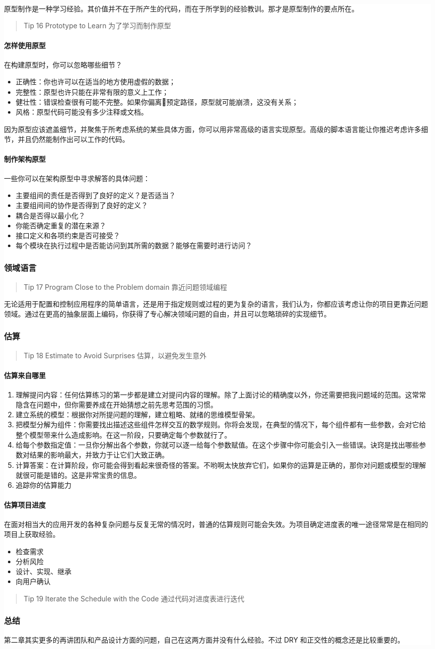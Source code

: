 原型制作是一种学习经验。其价值并不在于所产生的代码，而在于所学到的经验教训。那才是原型制作的要点所在。

> Tip 16
> Prototype to Learn
> 为了学习而制作原型

#### 怎样使用原型

在构建原型时，你可以忽略哪些细节？

- 正确性：你也许可以在适当的地方使用虚假的数据；
- 完整性：原型也许只能在非常有限的意义上工作；
- 健壮性：错误检查很有可能不完整。如果你偏离预定路径，原型就可能崩溃，这没有关系；
- 风格：原型代码可能没有多少注释或文档。

因为原型应该遮盖细节，并聚焦于所考虑系统的某些具体方面，你可以用非常高级的语言实现原型。高级的脚本语言能让你推迟考虑许多细节，并且仍然能制作出可以工作的代码。

#### 制作架构原型

一些你可以在架构原型中寻求解答的具体问题：

- 主要组间的责任是否得到了良好的定义？是否适当？
- 主要组间间的协作是否得到了良好的定义？
- 耦合是否得以最小化？
- 你能否确定重复的潜在来源？
- 接口定义和各项约束是否可接受？
- 每个模块在执行过程中是否能访问到其所需的数据？能够在需要时进行访问？

### 领域语言

> Tip 17
> Program Close to the Problem domain
> 靠近问题领域编程

无论适用于配置和控制应用程序的简单语言，还是用于指定规则或过程的更为复杂的语言，我们认为，你都应该考虑让你的项目更靠近问题领域。通过在更高的抽象层面上编码，你获得了专心解决领域问题的自由，并且可以忽略琐碎的实现细节。

### 估算

> Tip 18
> Estimate to Avoid Surprises
> 估算，以避免发生意外

#### 估算来自哪里

1. 理解提问内容：任何估算练习的第一步都是建立对提问内容的理解。除了上面讨论的精确度以外，你还需要把我问题域的范围。这常常隐含在问题中，但你需要养成在开始猜想之前先思考范围的习惯。
2. 建立系统的模型：根据你对所提问题的理解，建立粗略、就绪的思维模型骨架。
3. 把模型分解为组件：你需要找出描述这些组件怎样交互的数学规则。你将会发现，在典型的情况下，每个组件都有一些参数，会对它给整个模型带来什么造成影响。在这一阶段，只要确定每个参数就行了。
4. 给每个参数指定值：一旦你分解出各个参数，你就可以逐一给每个参数赋值。在这个步骤中你可能会引入一些错误。诀窍是找出哪些参数对结果的影响最大，并致力于让它们大致正确。
5. 计算答案：在计算阶段，你可能会得到看起来很奇怪的答案。不哟啊太快放弃它们，如果你的运算是正确的，那你对问题或模型的理解就很可能是错的。这是非常宝贵的信息。
6. 追踪你的估算能力

#### 估算项目进度

在面对相当大的应用开发的各种复杂问题与反复无常的情况时，普通的估算规则可能会失效。为项目确定进度表的唯一途径常常是在相同的项目上获取经验。

- 检查需求
- 分析风险
- 设计、实现、继承
- 向用户确认

> Tip 19
> Iterate the Schedule with the Code
> 通过代码对进度表进行迭代

### 总结

第二章其实更多的再讲团队和产品设计方面的问题，自己在这两方面并没有什么经验。不过 DRY 和正交性的概念还是比较重要的。

